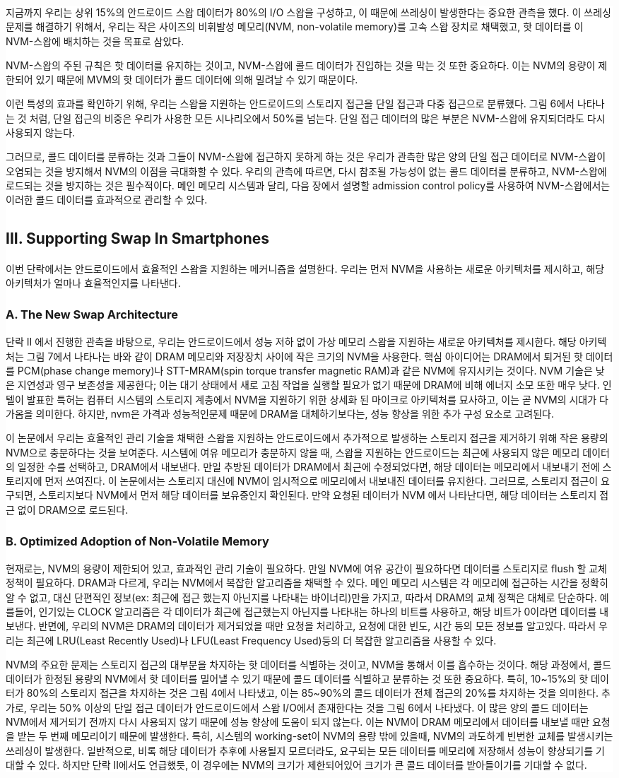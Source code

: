 지금까지 우리는 상위 15%의 안드로이드 스왑 데이터가 80%의 I/O 스왑을 구성하고, 이 때문에 쓰레싱이 발생한다는 중요한 관측을 했다. 
이 쓰레싱 문제를 해결하기 위해서, 우리는 작은 사이즈의 비휘발성 메모리(NVM, non-volatile memory)를 고속 스왑 장치로 채택했고, 핫 데이터를 이 NVM-스왑에 배치하는 것을 목표로 삼았다.  

NVM-스왑의 주된 규칙은 핫 데이터를 유지하는 것이고, NVM-스왑에 콜드 데이터가 진입하는 것을 막는 것 또한 중요하다.
이는 NVM의 용량이 제한되어 있기 때문에 MVM의 핫 데이터가 콜드 데이터에 의해 밀려날 수 있기 때문이다.   

이런 특성의 효과를 확인하기 위해, 우리는 스왑을 지원하는 안드로이드의 스토리지 접근을 단일 접근과 다중 접근으로 분류했다.
그림 6에서 나타나는 것 처럼, 단일 접근의 비중은 우리가 사용한 모든 시나리오에서 50%를 넘는다. 
단일 접근 데이터의 많은 부분은 NVM-스왑에 유지되더라도 다시 사용되지 않는다.   

그러므로, 콜드 데이터를 분류하는 것과 그들이 NVM-스왑에 접근하지 못하게 하는 것은 우리가 관측한 많은 양의 단일 접근 데이터로 NVM-스왑이 오염되는 것을 방지해서 NVM의 이점을 극대화할 수 있다.
우리의 관측에 따르면, 다시 참조될 가능성이 없는 콜드 데이터를 분류하고, NVM-스왑에 로드되는 것을 방지하는 것은 필수적이다. 
메인 메모리 시스템과 달리, 다음 장에서 설명할 admission control policy를 사용하여 NVM-스왑에서는 이러한 콜드 데이터를 효과적으로 관리할 수 있다.

## III. Supporting Swap In Smartphones
이번 단락에서는 안드로이드에서 효율적인 스왑을 지원하는 메커니즘을 설명한다.
우리는 먼저 NVM을 사용하는 새로운 아키텍처를 제시하고, 해당 아키텍처가 얼마나 효율적인지를 나타낸다.   

### A. The New Swap Architecture
단락 II 에서 진행한 관측을 바탕으로, 우리는 안드로이드에서 성능 저하 없이 가상 메모리 스왑을 지원하는 새로운 아키텍처를 제시한다. 
해당 아키텍처는 그림 7에서 나타나는 바와 같이 DRAM 메모리와 저장장치 사이에 작은 크기의 NVM을 사용한다. 
핵심 아이디어는 DRAM에서 퇴거된 핫 데이터를 PCM(phase change memory)나 STT-MRAM(spin torque transfer magnetic RAM)과 같은 NVM에 유지시키는 것이다. 
NVM 기술은 낮은 지연성과 영구 보존성을 제공한다; 이는 대기 상태에서 새로 고침 작업을 실행할 필요가 없기 때문에 DRAM에 비해 에너지 소모 또한 매우 낮다.
인텔이 발표한 특허는 컴퓨터 시스템의 스토리지 계층에서 NVM을 지원하기 위한 상세화 된 마이크로 아키텍처를 묘사하고, 이는 곧 NVM의 시대가 다가옴을 의미한다.
하지만, nvm은 가격과 성능적인문제 때문에 DRAM을 대체하기보다는, 성능 향상을 위한 추가 구성 요소로 고려된다.  

이 논문에서 우리는 효율적인 관리 기술을 채택한 스왑을 지원하는 안드로이드에서 추가적으로 발생하는 스토리지 접근을 제거하기 위해 작은 용량의 NVM으로 충분하다는 것을 보여준다. 
시스템에 여유 메모리가 충분하지 않을 때, 스왑을 지원하는 안드로이드는 최근에 사용되지 않은 메모리 데이터의 일정한 수를 선택하고, DRAM에서 내보낸다.
만일 추방된 데이터가 DRAM에서 최근에 수정되었다면, 해당 데이터는 메모리에서 내보내기 전에 스토리지에 먼저 쓰여진다.
이 논문에서는 스토리지 대신에 NVM이 임시적으로 메모리에서 내보내진 데이터를 유지한다.
그러므로, 스토리지 접근이 요구되면, 스토리지보다 NVM에서 먼저 해당 데이터를 보유중인지 확인된다.
만약 요청된 데이터가 NVM 에서 나타난다면, 해당 데이터는 스토리지 접근 없이 DRAM으로 로드된다.   

### B. Optimized Adoption of Non-Volatile Memory
현재로는, NVM의 용량이 제한되어 있고, 효과적인 관리 기술이 필요하다.
만일 NVM에 여유 공간이 필요하다면 데이터를 스토리지로 flush 할 교체 정책이 필요하다. 
DRAM과 다르게, 우리는 NVM에서 복잡한 알고리즘을 채택할 수 있다.
메인 메모리 시스템은 각 메모리에 접근하는 시간을 정확히 알 수 없고, 대신 단편적인 정보(ex: 최근에 접근 했는지 아닌지를 나타내는 바이너리)만을 가지고, 따라서 DRAM의 교체 정책은 대체로 단순하다.
예를들어, 인기있는 CLOCK 알고리즘은 각 데이터가 최근에 접근했는지 아닌지를 나타내는 하나의 비트를 사용하고, 해당 비트가 0이라면 데이터를 내보낸다.
반면에, 우리의 NVM은 DRAM의 데이터가 제거되었을 때만 요청을 처리하고, 요청에 대한 빈도, 시간 등의 모든 정보를 알고있다.
따라서 우리는 최근에 LRU(Least Recently Used)나 LFU(Least Frequency Used)등의 더 복잡한 알고리즘을 사용할 수 있다.   

NVM의 주요한 문제는 스토리지 접근의 대부분을 차지하는 핫 데이터를 식별하는 것이고, NVM을 통해서 이를 흡수하는 것이다.
해당 과정에서, 콜드 데이터가 한정된 용량의 NVM에서 핫 데이터를 밀어낼 수 있기 때문에 콜드 데이터를 식별하고 분류하는 것 또한 중요하다.
특히, 10~15%의 핫 데이터가 80%의 스토리지 접근을 차지하는 것은 그림 4에서 나타냈고, 이는 85~90%의 콜드 데이터가 전체 접근의 20%를 차지하는 것을 의미한다.
추가로, 우리는 50% 이상의 단일 접근 데이터가 안드로이드에서 스왑 I/O에서 존재한다는 것을 그림 6에서 나타냈다. 
이 많은 양의 콜드 데이터는 NVM에서 제거되기 전까지 다시 사용되지 않기 때문에 성능 향상에 도움이 되지 않는다.
이는 NVM이 DRAM 메모리에서 데이터를 내보낼 때만 요청을 받는 두 번째 메모리이기 때문에 발생한다.
특히, 시스템의 working-set이 NVM의 용량 밖에 있을때, NVM의 과도하게 빈번한 교체를 발생시키는 쓰레싱이 발생한다.
일반적으로, 비록 해당 데이터가 추후에 사용될지 모르더라도, 요구되는 모든 데이터를 메모리에 저장해서 성능이 향상되기를 기대할 수 있다.
하지만 단락 II에서도 언급했듯, 이 경우에는 NVM의 크기가 제한되어있어 크기가 큰 콜드 데이터를 받아들이기를 기대할 수 없다.   
